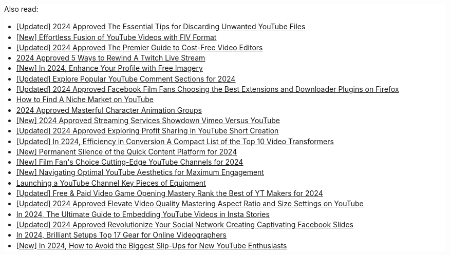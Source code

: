 

<ins class="adsbygoogle"
     style="display:block"
     data-ad-client="ca-pub-7571918770474297"
     data-ad-slot="8358498916"
     data-ad-format="auto"
     data-full-width-responsive="true"></ins>



<span class="atpl-alsoreadstyle">Also read:</span>
<div><ul>
<li><a href="https://youtube-zero.techidaily.com/ed-2024-approved-the-essential-tips-for-discarding-unwanted-youtube-files/"><u>[Updated] 2024 Approved  The Essential Tips for Discarding Unwanted YouTube Files</u></a></li>
<li><a href="https://youtube-zero.techidaily.com/ffortless-fusion-of-youtube-videos-with-flv-format/"><u>[New] Effortless Fusion of YouTube Videos with FlV Format</u></a></li>
<li><a href="https://youtube-zero.techidaily.com/ed-2024-approved-the-premier-guide-to-cost-free-video-editors/"><u>[Updated] 2024 Approved  The Premier Guide to Cost-Free Video Editors</u></a></li>
<li><a href="https://some-approaches.techidaily.com/2024-approved-5-ways-to-rewind-a-twitch-live-stream/"><u>2024 Approved  5 Ways to Rewind A Twitch Live Stream</u></a></li>
<li><a href="https://youtube-zero.techidaily.com/n-2024-enhance-your-profile-with-free-imagery/"><u>[New] In 2024, Enhance Your Profile with Free Imagery</u></a></li>
<li><a href="https://facebook-video-share.techidaily.com/updated-explore-popular-youtube-comment-sections-for-2024/"><u>[Updated] Explore Popular YouTube Comment Sections for 2024</u></a></li>
<li><a href="https://facebook-video-recording.techidaily.com/updated-2024-approved-facebook-film-fans-choosing-the-best-extensions-and-downloader-plugins-on-firefox/"><u>[Updated] 2024 Approved  Facebook Film Fans  Choosing the Best Extensions and Downloader Plugins on Firefox</u></a></li>
<li><a href="https://youtube-zero.techidaily.com/o-find-a-niche-market-on-youtube/"><u>How to Find A Niche Market on YouTube</u></a></li>
<li><a href="https://article-knowledge.techidaily.com/2024-approved-masterful-character-animation-groups/"><u>2024 Approved  Masterful Character Animation Groups</u></a></li>
<li><a href="https://youtube-zero.techidaily.com/024-approved-streaming-services-showdown-vimeo-versus-youtube/"><u>[New] 2024 Approved  Streaming Services Showdown  Vimeo Versus YouTube</u></a></li>
<li><a href="https://youtube-zero.techidaily.com/ed-2024-approved-exploring-profit-sharing-in-youtube-short-creation/"><u>[Updated] 2024 Approved  Exploring Profit Sharing in YouTube Short Creation</u></a></li>
<li><a href="https://youtube-zero.techidaily.com/ed-in-2024-efficiency-in-conversion-a-compact-list-of-the-top-10-video-transformers/"><u>[Updated] In 2024, Efficiency in Conversion  A Compact List of the Top 10 Video Transformers</u></a></li>
<li><a href="https://youtube-zero.techidaily.com/ermanent-silence-of-the-quick-content-platform-for-2024/"><u>[New] Permanent Silence of the Quick Content Platform for 2024</u></a></li>
<li><a href="https://youtube-zero.techidaily.com/ilm-fans-choice-cutting-edge-youtube-channels-for-2024/"><u>[New] Film Fan's Choice  Cutting-Edge YouTube Channels for 2024</u></a></li>
<li><a href="https://youtube-zero.techidaily.com/avigating-optimal-youtube-aesthetics-for-maximum-engagement/"><u>[New] Navigating Optimal YouTube Aesthetics for Maximum Engagement</u></a></li>
<li><a href="https://youtube-zero.techidaily.com/hing-a-youtube-channel-key-pieces-of-equipment/"><u>Launching a YouTube Channel  Key Pieces of Equipment</u></a></li>
<li><a href="https://youtube-zero.techidaily.com/ed-free-and-paid-video-game-opening-mastery-rank-the-best-of-yt-makers-for-2024/"><u>[Updated] Free & Paid Video Game Opening Mastery  Rank the Best of YT Makers for 2024</u></a></li>
<li><a href="https://youtube-zero.techidaily.com/ed-2024-approved-elevate-video-quality-mastering-aspect-ratio-and-size-settings-on-youtube/"><u>[Updated] 2024 Approved  Elevate Video Quality  Mastering Aspect Ratio and Size Settings on YouTube</u></a></li>
<li><a href="https://instagram-clips.techidaily.com/in-2024-the-ultimate-guide-to-embedding-youtube-videos-in-insta-stories/"><u>In 2024, The Ultimate Guide to Embedding YouTube Videos in Insta Stories</u></a></li>
<li><a href="https://facebook-video-files.techidaily.com/updated-2024-approved-revolutionize-your-social-network-creating-captivating-facebook-slides/"><u>[Updated] 2024 Approved  Revolutionize Your Social Network  Creating Captivating Facebook Slides</u></a></li>
<li><a href="https://youtube-zero.techidaily.com/24-brilliant-setups-top-17-gear-for-online-videographers/"><u>In 2024, Brilliant Setups  Top 17 Gear for Online Videographers</u></a></li>
<li><a href="https://youtube-zero.techidaily.com/n-2024-how-to-avoid-the-biggest-slip-ups-for-new-youtube-enthusiasts/"><u>[New] In 2024, How to Avoid the Biggest Slip-Ups for New YouTube Enthusiasts</u></a></li>